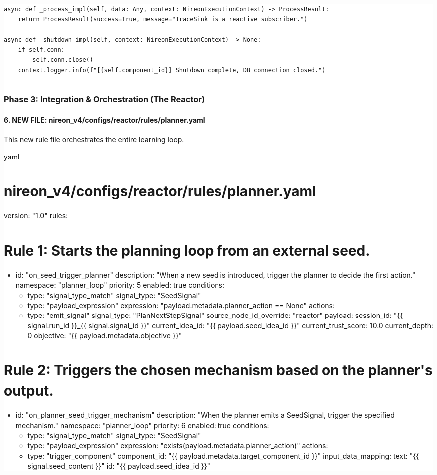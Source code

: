     async def _process_impl(self, data: Any, context: NireonExecutionContext) -> ProcessResult:
        return ProcessResult(success=True, message="TraceSink is a reactive subscriber.")

    async def _shutdown_impl(self, context: NireonExecutionContext) -> None:
        if self.conn:
            self.conn.close()
        context.logger.info(f"[{self.component_id}] Shutdown complete, DB connection closed.")


---

### **Phase 3: Integration & Orchestration (The Reactor)**

#### **6. NEW FILE: nireon_v4/configs/reactor/rules/planner.yaml**
This new rule file orchestrates the entire learning loop.

yaml
# nireon_v4/configs/reactor/rules/planner.yaml
version: "1.0"
rules:
  # Rule 1: Starts the planning loop from an external seed.
  - id: "on_seed_trigger_planner"
    description: "When a new seed is introduced, trigger the planner to decide the first action."
    namespace: "planner_loop"
    priority: 5
    enabled: true
    conditions:
      - type: "signal_type_match"
        signal_type: "SeedSignal"
      - type: "payload_expression"
        expression: "payload.metadata.planner_action == None"
    actions:
      - type: "emit_signal"
        signal_type: "PlanNextStepSignal"
        source_node_id_override: "reactor"
        payload:
          session_id: "{{ signal.run_id }}_{{ signal.signal_id }}"
          current_idea_id: "{{ payload.seed_idea_id }}"
          current_trust_score: 10.0
          current_depth: 0
          objective: "{{ payload.metadata.objective }}"

  # Rule 2: Triggers the chosen mechanism based on the planner's output.
  - id: "on_planner_seed_trigger_mechanism"
    description: "When the planner emits a SeedSignal, trigger the specified mechanism."
    namespace: "planner_loop"
    priority: 6
    enabled: true
    conditions:
      - type: "signal_type_match"
        signal_type: "SeedSignal"
      - type: "payload_expression"
        expression: "exists(payload.metadata.planner_action)"
    actions:
      - type: "trigger_component"
        component_id: "{{ payload.metadata.target_component_id }}"
        input_data_mapping:
          text: "{{ signal.seed_content }}"
          id: "{{ payload.seed_idea_id }}"